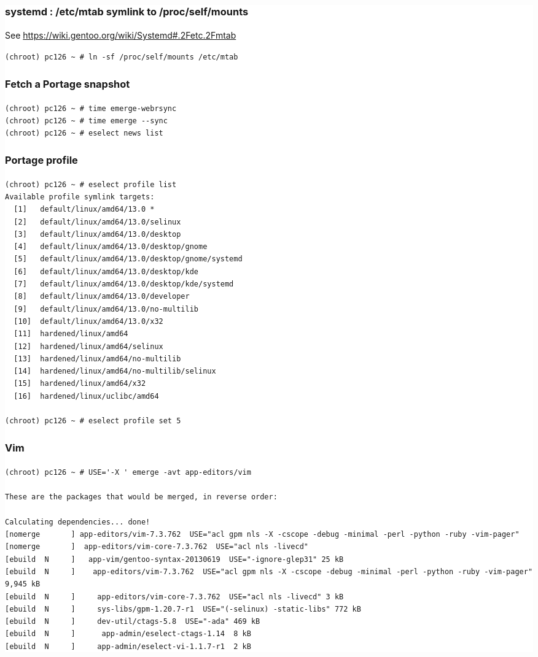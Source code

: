### systemd : /etc/mtab symlink to /proc/self/mounts

See <https://wiki.gentoo.org/wiki/Systemd#.2Fetc.2Fmtab>

	(chroot) pc126 ~ # ln -sf /proc/self/mounts /etc/mtab

### Fetch a Portage snapshot

	(chroot) pc126 ~ # time emerge-webrsync
	(chroot) pc126 ~ # time emerge --sync
	(chroot) pc126 ~ # eselect news list

### Portage profile

	(chroot) pc126 ~ # eselect profile list
	Available profile symlink targets:
	  [1]   default/linux/amd64/13.0 *
	  [2]   default/linux/amd64/13.0/selinux
	  [3]   default/linux/amd64/13.0/desktop
	  [4]   default/linux/amd64/13.0/desktop/gnome
	  [5]   default/linux/amd64/13.0/desktop/gnome/systemd
	  [6]   default/linux/amd64/13.0/desktop/kde
	  [7]   default/linux/amd64/13.0/desktop/kde/systemd
	  [8]   default/linux/amd64/13.0/developer
	  [9]   default/linux/amd64/13.0/no-multilib
	  [10]  default/linux/amd64/13.0/x32
	  [11]  hardened/linux/amd64
	  [12]  hardened/linux/amd64/selinux
	  [13]  hardened/linux/amd64/no-multilib
	  [14]  hardened/linux/amd64/no-multilib/selinux
	  [15]  hardened/linux/amd64/x32
	  [16]  hardened/linux/uclibc/amd64

	(chroot) pc126 ~ # eselect profile set 5

### Vim

	(chroot) pc126 ~ # USE='-X ' emerge -avt app-editors/vim

	These are the packages that would be merged, in reverse order:

	Calculating dependencies... done!
	[nomerge       ] app-editors/vim-7.3.762  USE="acl gpm nls -X -cscope -debug -minimal -perl -python -ruby -vim-pager"
	[nomerge       ]  app-editors/vim-core-7.3.762  USE="acl nls -livecd"
	[ebuild  N     ]   app-vim/gentoo-syntax-20130619  USE="-ignore-glep31" 25 kB
	[ebuild  N     ]    app-editors/vim-7.3.762  USE="acl gpm nls -X -cscope -debug -minimal -perl -python -ruby -vim-pager" 9,945 kB
	[ebuild  N     ]     app-editors/vim-core-7.3.762  USE="acl nls -livecd" 3 kB
	[ebuild  N     ]     sys-libs/gpm-1.20.7-r1  USE="(-selinux) -static-libs" 772 kB
	[ebuild  N     ]     dev-util/ctags-5.8  USE="-ada" 469 kB
	[ebuild  N     ]      app-admin/eselect-ctags-1.14  8 kB
	[ebuild  N     ]     app-admin/eselect-vi-1.1.7-r1  2 kB
